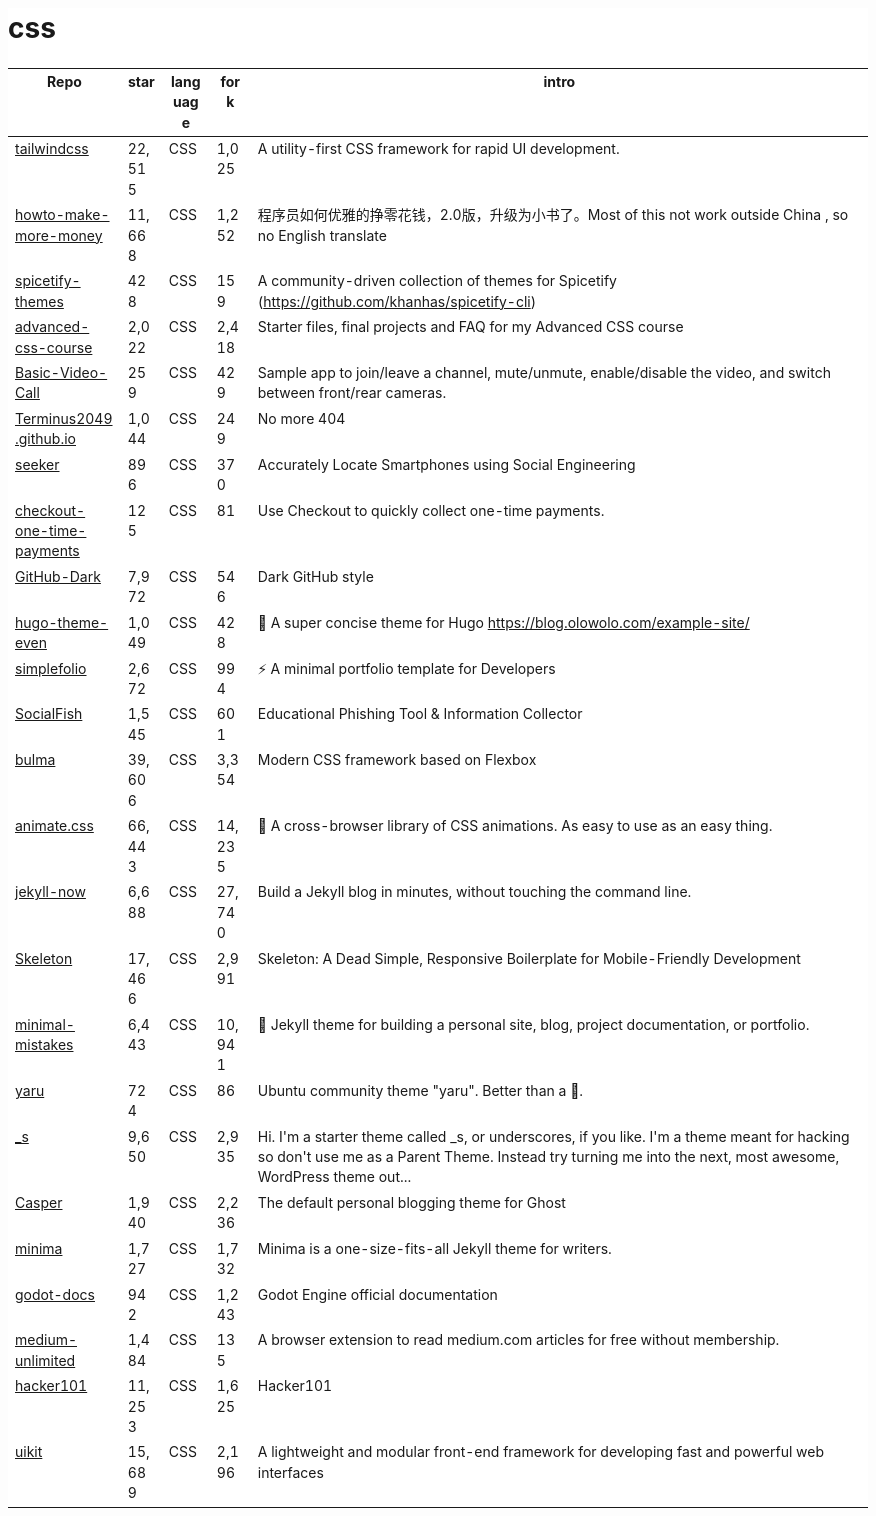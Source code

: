 

# css

Repo|star|language|fork|intro
-|-|-|-|-
[tailwindcss](https://github.com/tailwindcss/tailwindcss)|22,515|CSS|1,025|A utility-first CSS framework for rapid UI development.
[howto-make-more-money](https://github.com/easychen/howto-make-more-money)|11,668|CSS|1,252|程序员如何优雅的挣零花钱，2.0版，升级为小书了。Most of this not work outside China , so no English translate
[spicetify-themes](https://github.com/morpheusthewhite/spicetify-themes)|428|CSS|159|A community-driven collection of themes for Spicetify (https://github.com/khanhas/spicetify-cli)
[advanced-css-course](https://github.com/jonasschmedtmann/advanced-css-course)|2,022|CSS|2,418|Starter files, final projects and FAQ for my Advanced CSS course
[Basic-Video-Call](https://github.com/AgoraIO/Basic-Video-Call)|259|CSS|429|Sample app to join/leave a channel, mute/unmute, enable/disable the video, and switch between front/rear cameras.
[Terminus2049.github.io](https://github.com/Terminus2049/Terminus2049.github.io)|1,044|CSS|249|No more 404
[seeker](https://github.com/thewhiteh4t/seeker)|896|CSS|370|Accurately Locate Smartphones using Social Engineering
[checkout-one-time-payments](https://github.com/stripe-samples/checkout-one-time-payments)|125|CSS|81|Use Checkout to quickly collect one-time payments.
[GitHub-Dark](https://github.com/StylishThemes/GitHub-Dark)|7,972|CSS|546|Dark GitHub style
[hugo-theme-even](https://github.com/olOwOlo/hugo-theme-even)|1,049|CSS|428|🚀 A super concise theme for Hugo https://blog.olowolo.com/example-site/
[simplefolio](https://github.com/cobidev/simplefolio)|2,672|CSS|994|⚡️ A minimal portfolio template for Developers
[SocialFish](https://github.com/UndeadSec/SocialFish)|1,545|CSS|601|Educational Phishing Tool & Information Collector
[bulma](https://github.com/jgthms/bulma)|39,606|CSS|3,354|Modern CSS framework based on Flexbox
[animate.css](https://github.com/daneden/animate.css)|66,443|CSS|14,235|🍿 A cross-browser library of CSS animations. As easy to use as an easy thing.
[jekyll-now](https://github.com/barryclark/jekyll-now)|6,688|CSS|27,740|Build a Jekyll blog in minutes, without touching the command line.
[Skeleton](https://github.com/dhg/Skeleton)|17,466|CSS|2,991|Skeleton: A Dead Simple, Responsive Boilerplate for Mobile-Friendly Development
[minimal-mistakes](https://github.com/mmistakes/minimal-mistakes)|6,443|CSS|10,941|📐 Jekyll theme for building a personal site, blog, project documentation, or portfolio.
[yaru](https://github.com/ubuntu/yaru)|724|CSS|86|Ubuntu community theme "yaru". Better than a 🌯.
[_s](https://github.com/Automattic/_s)|9,650|CSS|2,935|Hi. I'm a starter theme called _s, or underscores, if you like. I'm a theme meant for hacking so don't use me as a Parent Theme. Instead try turning me into the next, most awesome, WordPress theme out...
[Casper](https://github.com/TryGhost/Casper)|1,940|CSS|2,236|The default personal blogging theme for Ghost
[minima](https://github.com/jekyll/minima)|1,727|CSS|1,732|Minima is a one-size-fits-all Jekyll theme for writers.
[godot-docs](https://github.com/godotengine/godot-docs)|942|CSS|1,243|Godot Engine official documentation
[medium-unlimited](https://github.com/manojVivek/medium-unlimited)|1,484|CSS|135|A browser extension to read medium.com articles for free without membership.
[hacker101](https://github.com/Hacker0x01/hacker101)|11,253|CSS|1,625|Hacker101
[uikit](https://github.com/uikit/uikit)|15,689|CSS|2,196|A lightweight and modular front-end framework for developing fast and powerful web interfaces
